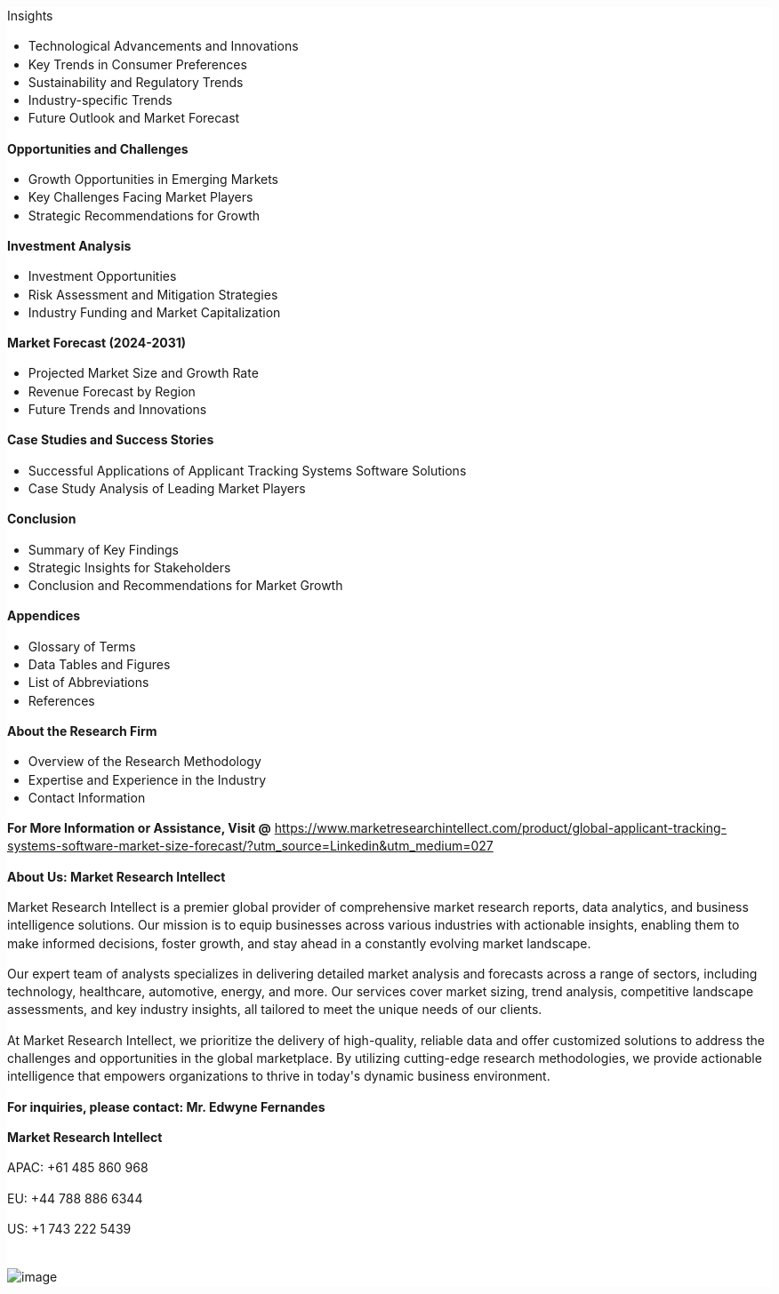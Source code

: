 Insights</strong></p><ul><li>Technological Advancements and Innovations</li><li>Key Trends in Consumer Preferences</li><li>Sustainability and Regulatory Trends</li><li>Industry-specific Trends</li><li>Future Outlook and Market Forecast</li></ul><p><strong>Opportunities and Challenges</strong></p><ul><li>Growth Opportunities in Emerging Markets</li><li>Key Challenges Facing Market Players</li><li>Strategic Recommendations for Growth</li></ul><p><strong>Investment Analysis</strong></p><ul><li>Investment Opportunities</li><li>Risk Assessment and Mitigation Strategies</li><li>Industry Funding and Market Capitalization</li></ul><p><strong>Market Forecast (2024-2031)</strong></p><ul><li>Projected Market Size and Growth Rate</li><li>Revenue Forecast by Region</li><li>Future Trends and Innovations</li></ul><p><strong>Case Studies and Success Stories</strong></p><ul><li>Successful Applications of Applicant Tracking Systems Software Solutions</li><li>Case Study Analysis of Leading Market Players</li></ul><p><strong>Conclusion</strong></p><ul><li>Summary of Key Findings</li><li>Strategic Insights for Stakeholders</li><li>Conclusion and Recommendations for Market Growth</li></ul><p><strong>Appendices</strong></p><ul><li>Glossary of Terms</li><li>Data Tables and Figures</li><li>List of Abbreviations</li><li>References</li></ul><p><strong>About the Research Firm</strong></p><ul><li>Overview of the Research Methodology</li><li>Expertise and Experience in the Industry</li><li>Contact Information</li></ul></div><div class="article-main__content" data-test-id="publishing-text-block"><p><span class="font-[700]"><strong>For More Information or Assistance, Visit @</strong>&nbsp;<a href="https://www.marketresearchintellect.com/product/global-applicant-tracking-systems-software-market-size-forecast/?utm_source=Linkedin&utm_medium=027">https://www.marketresearchintellect.com/product/global-applicant-tracking-systems-software-market-size-forecast/?utm_source=Linkedin&utm_medium=027</a></span></p><p><strong>About Us: Market Research Intellect</strong></p><p>Market Research Intellect is a premier global provider of comprehensive market research reports, data analytics, and business intelligence solutions. Our mission is to equip businesses across various industries with actionable insights, enabling them to make informed decisions, foster growth, and stay ahead in a constantly evolving market landscape.</p><p>Our expert team of analysts specializes in delivering detailed market analysis and forecasts across a range of sectors, including technology, healthcare, automotive, energy, and more. Our services cover market sizing, trend analysis, competitive landscape assessments, and key industry insights, all tailored to meet the unique needs of our clients.</p><p>At Market Research Intellect, we prioritize the delivery of high-quality, reliable data and offer customized solutions to address the challenges and opportunities in the global marketplace. By utilizing cutting-edge research methodologies, we provide actionable intelligence that empowers organizations to thrive in today's dynamic business environment.</p><p><strong>For inquiries, please contact: Mr. Edwyne Fernandes</strong></p><p><strong>Market Research Intellect</strong></p><p>APAC: +61 485 860 968</p><p>EU: +44 788 886 6344</p><p>US: +1 743 222 5439</p></div><div class="article-main__content" data-test-id="publishing-text-block">&nbsp;</div>
![image](https://github.com/user-attachments/assets/401aaf19-1752-49a1-aad1-ed6bef6ffb75)

